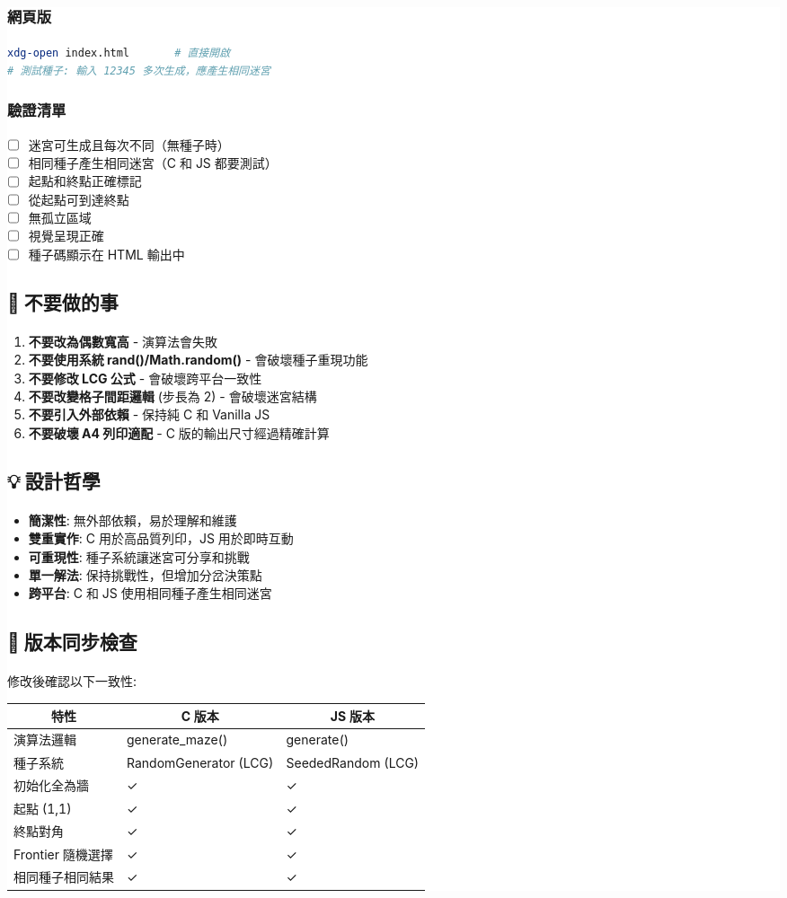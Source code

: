 ### 網頁版
```bash
xdg-open index.html       # 直接開啟
# 測試種子: 輸入 12345 多次生成，應產生相同迷宮
```

### 驗證清單
- [ ] 迷宮可生成且每次不同（無種子時）
- [ ] 相同種子產生相同迷宮（C 和 JS 都要測試）
- [ ] 起點和終點正確標記
- [ ] 從起點可到達終點
- [ ] 無孤立區域
- [ ] 視覺呈現正確
- [ ] 種子碼顯示在 HTML 輸出中

## 🚫 不要做的事

1. **不要改為偶數寬高** - 演算法會失敗
2. **不要使用系統 rand()/Math.random()** - 會破壞種子重現功能
3. **不要修改 LCG 公式** - 會破壞跨平台一致性
4. **不要改變格子間距邏輯** (步長為 2) - 會破壞迷宮結構
5. **不要引入外部依賴** - 保持純 C 和 Vanilla JS
6. **不要破壞 A4 列印適配** - C 版的輸出尺寸經過精確計算

## 💡 設計哲學

- **簡潔性**: 無外部依賴，易於理解和維護
- **雙重實作**: C 用於高品質列印，JS 用於即時互動
- **可重現性**: 種子系統讓迷宮可分享和挑戰
- **單一解法**: 保持挑戰性，但增加分岔決策點
- **跨平台**: C 和 JS 使用相同種子產生相同迷宮

## 🔄 版本同步檢查

修改後確認以下一致性:

| 特性 | C 版本 | JS 版本 |
|------|--------|---------|
| 演算法邏輯 | generate_maze() | generate() |
| 種子系統 | RandomGenerator (LCG) | SeededRandom (LCG) |
| 初始化全為牆 | ✓ | ✓ |
| 起點 (1,1) | ✓ | ✓ |
| 終點對角 | ✓ | ✓ |
| Frontier 隨機選擇 | ✓ | ✓ |
| 相同種子相同結果 | ✓ | ✓ |
